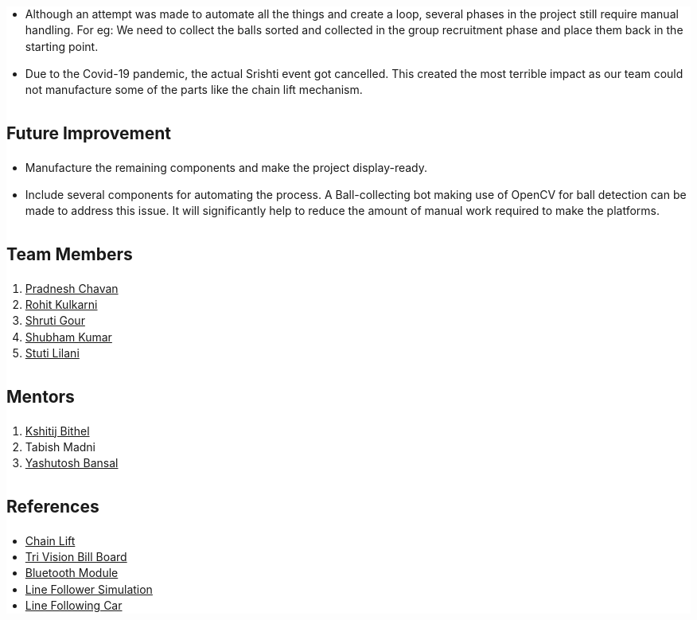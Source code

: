 * Although an attempt was made to automate all the things and create a loop, several phases in the project still require manual handling. For eg: We need to collect the balls sorted and collected in the group recruitment phase and place them back in the starting point.

* Due to the Covid-19 pandemic, the actual Srishti event got cancelled. This created the most terrible impact as our team could not manufacture some of the parts like the chain lift mechanism. 
</p>
<h2>Future Improvement</h2>
<p>
  
* Manufacture the remaining components and make the project display-ready.

* Include several components for automating the process. A Ball-collecting bot making use of OpenCV for ball detection can be made to address this issue. It will significantly help to reduce the amount of manual work required to make the platforms.

</p>
<h2>Team Members</h2>

<p>
  
1. [Pradnesh Chavan](https://github.com/prady39)
2. [Rohit Kulkarni](https://github.com/roku01)               
3. [Shruti Gour](https://github.com/ShrutiGour)
4. [Shubham Kumar](https://github.com/shubhamr2701)
5. [Stuti Lilani](https://github.com/stuts23)
  
</p>
<h2>Mentors</h2>
<p>
  
1. [Kshitij Bithel](https://github.com/KSHITIJBITHEL)
2. Tabish Madni
3. [Yashutosh Bansal](https://github.com/yashutoshbansal)

</p>
<h2>References</h2>

<p>
  
- [Chain Lift](https://www.youtube.com/watch?v=E2Yy66IbVuw&feature=youtu.be)
- [Tri Vision Bill Board](https://www.youtube.com/watch?v=uCx9riKxTvY&feature=youtu.be)
- [Bluetooth Module](https://roboindia.com/tutorials/motor-control-with-bluetooth-module-hc-05/)
- [Line Follower Simulation](https://www.youtube.com/watch?v=vfwxKjOr-7o)
- [Line Following Car](https://tutorial.cytron.io/2015/07/31/line-following-robot-using-lsa08-serial-mode-digital-output/)

</p>
